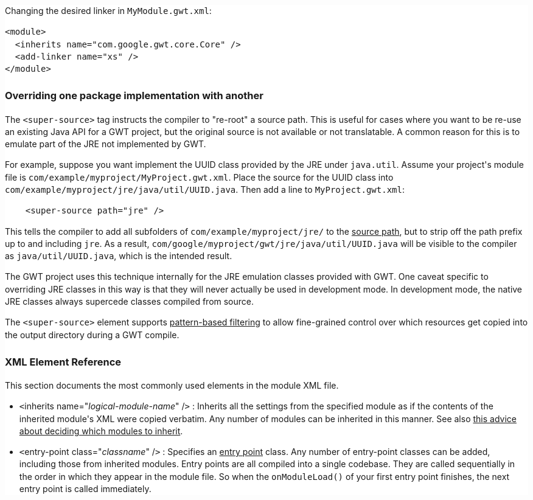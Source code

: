 <p>Changing the desired linker in <tt>MyModule.gwt.xml</tt>:</p>

<pre class="prettyprint">
&lt;module&gt;
  &lt;inherits name=&quot;com.google.gwt.core.Core&quot; /&gt;
  &lt;add-linker name=&quot;xs&quot; /&gt;
&lt;/module&gt;
</pre>

<h3>Overriding one package implementation with another</h3>

<p>The <tt>&lt;super-source&gt;</tt> tag instructs the compiler to &quot;re-root&quot; a source path. This is useful for cases where you want to be re-use an existing Java API for a GWT
project, but the original source is not available or not translatable. A common reason for this is to emulate part of the JRE not implemented by GWT.</p>

<p>For example, suppose you want implement the UUID class provided by the JRE under <tt>java.util</tt>. Assume your project's module file is
<tt>com/example/myproject/MyProject.gwt.xml</tt>. Place the source for the UUID class into <tt>com/example/myproject/jre/java/util/UUID.java</tt>. Then add a line to
<tt>MyProject.gwt.xml</tt>:</p>

<pre class="prettyprint">
    &lt;super-source path=&quot;jre&quot; /&gt;
</pre>

<p>This tells the compiler to add all subfolders of <tt>com/example/myproject/jre/</tt> to the <a href="DevGuideOrganizingProjects.html#DevGuideModules">source path</a>, but to strip off
the path prefix up to and including <tt>jre</tt>. As a result, <tt>com/google/myproject/gwt/jre/java/util/UUID.java</tt> will be visible to the compiler as
<tt>java/util/UUID.java</tt>, which is the intended result.</p>

<p>The GWT project uses this technique internally for the JRE emulation
classes provided with GWT. One caveat specific to overriding JRE classes in
this way is that they will never actually be used in development mode. In
development mode, the native JRE classes always supercede classes compiled
from source.</p>

<p>The <tt>&lt;super-source&gt;</tt> element supports <a
href="DevGuideOrganizingProjects.html#DevGuidePathFiltering">pattern-based
filtering</a> to allow fine-grained control over which resources get copied
into the output directory during a GWT compile.</p>

<h3>XML Element Reference</h3>

<p>This section documents the most commonly used elements in the module XML file.</p>

<ul>
<li><tt>&lt;</tt>inherits name=&quot;<i>logical-module-name</i>&quot; /<tt>&gt;</tt> : Inherits all the settings from the specified module as if the contents of the inherited module's XML
were copied verbatim. Any number of modules can be inherited in this manner. See also <a href="DevGuideOrganizingProjects.html#DevGuideInheritingModules">this advice about deciding which modules to inherit</a>.</li>
</ul>

<ul>
<li><tt>&lt;</tt>entry-point class=&quot;<i>classname</i>&quot; /<tt>&gt;</tt> : Specifies an <a href="http://google-web-toolkit.googlecode.com/svn/javadoc/latest/com/google/gwt/core/client/EntryPoint.html">entry point</a> class. Any number of entry-point classes
can be added, including those from inherited modules. Entry points are all compiled into a single codebase. They are called sequentially in the order in which they appear in the
module file. So when the <tt>onModuleLoad()</tt> of your first entry point finishes, the next entry point is called immediately.</li>
</ul>
